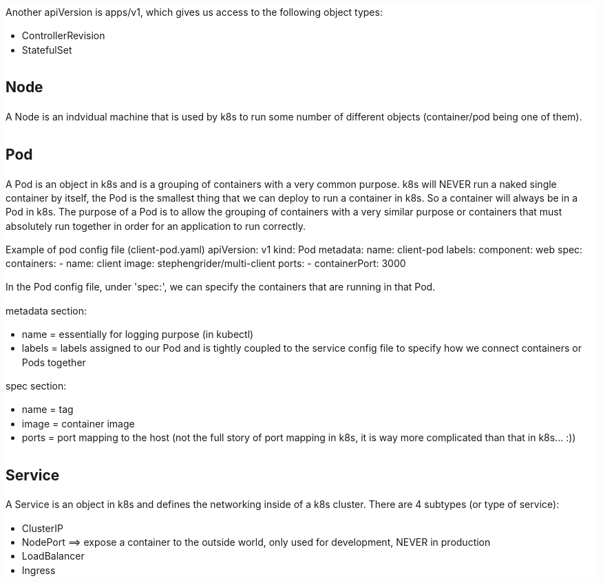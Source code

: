 Another apiVersion is apps/v1, which gives us access to the following object types:
- ControllerRevision
- StatefulSet


## Node

A Node is an indvidual machine that is used by k8s to run some number of different objects (container/pod being one of them).


## Pod

A Pod is an object in k8s and is a grouping of containers with a very common purpose. k8s will NEVER run a naked single container by itself, the Pod is the smallest thing that we can deploy to run a container in k8s. So a container will always be in a Pod in k8s.
The purpose of a Pod is to allow the grouping of containers with a very similar purpose or containers that must absolutely run together in order for an application to run correctly.

Example of pod config file (client-pod.yaml)
apiVersion: v1
kind: Pod
metadata:
  name: client-pod
  labels:
    component: web
spec:
  containers:
    - name: client
      image: stephengrider/multi-client
      ports:
        - containerPort: 3000

In the Pod config file, under 'spec:', we can specify the containers that are running in that Pod.

metadata section:
- name = essentially for logging purpose (in kubectl)
- labels = labels assigned to our Pod and is tightly coupled to the service config file to specify how we connect containers or Pods together

spec section:
- name = tag
- image = container image
- ports = port mapping to the host (not the full story of port mapping in k8s, it is way more complicated than that in k8s... :))


## Service

A Service is an object in k8s and defines the networking inside of a k8s cluster. There are 4 subtypes (or type of service):
- ClusterIP
- NodePort ==> expose a container to the outside world, only used for development, NEVER in production
- LoadBalancer
- Ingress
